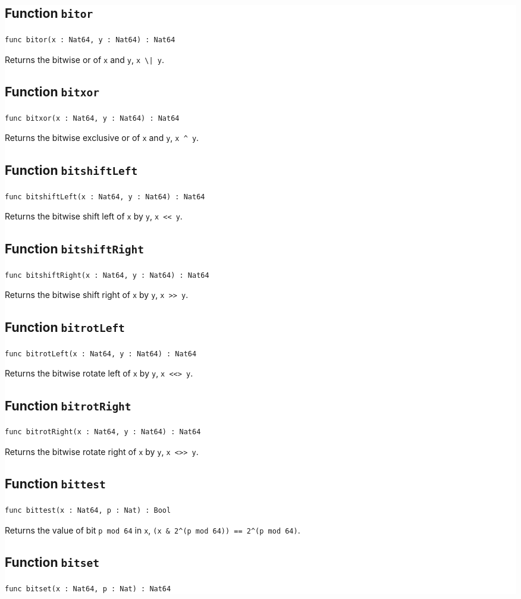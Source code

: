 ## Function `bitor`
```motoko no-repl
func bitor(x : Nat64, y : Nat64) : Nat64
```

Returns the bitwise or of `x` and `y`, `x \| y`.

## Function `bitxor`
```motoko no-repl
func bitxor(x : Nat64, y : Nat64) : Nat64
```

Returns the bitwise exclusive or of `x` and `y`, `x ^ y`.

## Function `bitshiftLeft`
```motoko no-repl
func bitshiftLeft(x : Nat64, y : Nat64) : Nat64
```

Returns the bitwise shift left of `x` by `y`, `x << y`.

## Function `bitshiftRight`
```motoko no-repl
func bitshiftRight(x : Nat64, y : Nat64) : Nat64
```

Returns the bitwise shift right of `x` by `y`, `x >> y`.

## Function `bitrotLeft`
```motoko no-repl
func bitrotLeft(x : Nat64, y : Nat64) : Nat64
```

Returns the bitwise rotate left of `x` by `y`, `x <<> y`.

## Function `bitrotRight`
```motoko no-repl
func bitrotRight(x : Nat64, y : Nat64) : Nat64
```

Returns the bitwise rotate right of `x` by `y`, `x <>> y`.

## Function `bittest`
```motoko no-repl
func bittest(x : Nat64, p : Nat) : Bool
```

Returns the value of bit `p mod 64` in `x`, `(x & 2^(p mod 64)) == 2^(p mod 64)`.

## Function `bitset`
```motoko no-repl
func bitset(x : Nat64, p : Nat) : Nat64
```
